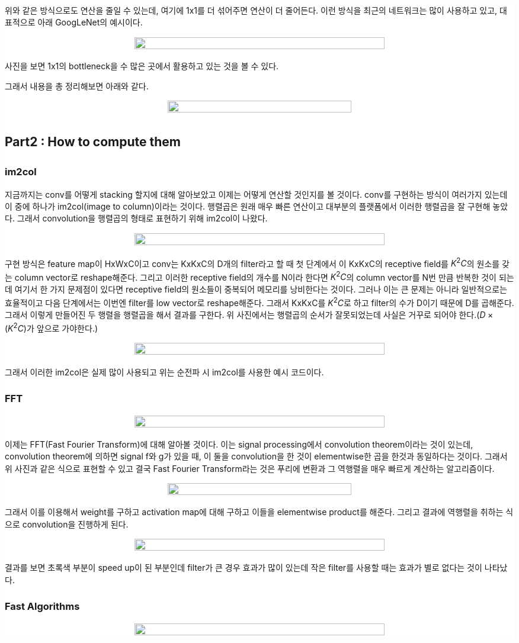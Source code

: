 위와 같은 방식으로도 연산을 줄일 수 있는데, 여기에 1x1를 더 섞어주면 연산이 더 줄어든다. 이런 방식을 최근의 네트워크는 많이 사용하고 있고, 대표적으로 아래 GoogLeNet의 예시이다. 

<p align="center"><img src="https://github.com/em-1001/AI/assets/80628552/18e874c4-ec62-48b5-a0e8-fa1a133e334e" height="70%" width="70%"></p>

사진을 보면 1x1의 bottleneck을 수 많은 곳에서 활용하고 있는 것을 볼 수 있다.  

그래서 내용을 총 정리해보면 아래와 같다. 

<p align="center"><img src="https://github.com/em-1001/AI/assets/80628552/b86f3a0f-ccee-4567-a8d6-9df3bf1d701d" height="60%" width="60%"></p>

## Part2 : How to compute them 

### im2col
지금까지는 conv를 어떻게 stacking 할지에 대해 알아보았고 이제는 어떻게 연산할 것인지를 볼 것이다. 
conv를 구현하는 방식이 여러가지 있는데 이 중에 하나가 im2col(image to column)이라는 것이다.
행렬곱은 원래 매우 빠른 연산이고 대부분의 플랫폼에서 이러한 행렬곱을 잘 구현해 놓았다. 
그래서 convolution을 행렬곱의 형태로 표현하기 위해 im2col이 나왔다. 

<p align="center"><img src="https://github.com/em-1001/AI/assets/80628552/0d7f7a2e-3817-4d4c-8963-082e8c08c837" height="70%" width="70%"></p>

구현 방식은 feature map이 HxWxC이고 conv는 KxKxC의 D개의 filter라고 할 때 첫 단계에서 이 KxKxC의 receptive field를 $K^2C$의 원소를 갖는 column vector로 reshape해준다. 그리고 이러한 receptive field의 개수를 N이라 한다면 $K^2C$의 column vector를 N번 만큼 반복한 것이 되는데 여기서 한 가지 문제점이 있다면 receptive field의 원소들이 중복되어 메모리를 낭비한다는 것이다. 그러나 이는 큰 문제는 아니라 일반적으로는 효율적이고 다음 단계에서는 이번엔 filter를 low vector로 reshape해준다. 그래서 KxKxC를 $K^2C$로 하고 filter의 수가 D이기 때문에 D를 곱해준다. 그래서 이렇게 만들어진 두 행렬을 행렬곱을 해서 결과를 구한다. 위 사진에서는 행렬곱의 순서가 잘못되었는데 사실은 거꾸로 되어야 한다.($D \times (K^2C)$가 앞으로 가야한다.)         

<p align="center"><img src="https://github.com/em-1001/AI/assets/80628552/d0e0360f-aeb0-4e47-a9a3-5488d99641f1" height="70%" width="70%"></p>

그래서 이러한 im2col은 실제 많이 사용되고 위는 순전파 시 im2col를 사용한 예시 코드이다.  

### FFT

<p align="center"><img src="https://github.com/em-1001/AI/assets/80628552/ef1774ad-8b87-49fb-8291-ca51f9e9ddc3" height="70%" width="70%"></p>

이제는 FFT(Fast Fourier Transform)에 대해 알아볼 것이다. 이는 signal processing에서 convolution theorem이라는 것이 있는데, 
convolution theorem에 의하면 signal f와 g가 있을 때, 이 둘을 convolution을 한 것이 elementwise한 곱을 한것과 동일하다는 것이다.
그래서 위 사진과 같은 식으로 표현할 수 있고 결국 Fast Fourier Transform라는 것은 푸리에 변환과 그 역행렬을 매우 빠르게 계산하는 알고리즘이다.   

<p align="center"><img src="https://github.com/em-1001/AI/assets/80628552/5b70afea-0785-43b4-b07f-72e1a7cf5ecc" height="60%" width="60%"></p>

그래서 이를 이용해서 weight를 구하고 activation map에 대해 구하고 이들을 elementwise product를 해준다. 그리고 결과에 역행렬을 취하는 식으로 convolution을 진행하게 된다.   

<p align="center"><img src="https://github.com/em-1001/AI/assets/80628552/ed54242e-bce3-42a7-99cf-9caf4ba09db3" height="70%" width="70%"></p>

결과를 보면 초록색 부분이 speed up이 된 부분인데 filter가 큰 경우 효과가 많이 있는데 작은 filter를 사용할 때는 효과가 별로 없다는 것이 나타났다. 

### Fast Algorithms 

<p align="center"><img src="https://github.com/em-1001/AI/assets/80628552/7b872cd6-627c-49fd-9dfd-526f8380b1b5" height="70%" width="70%"></p>
